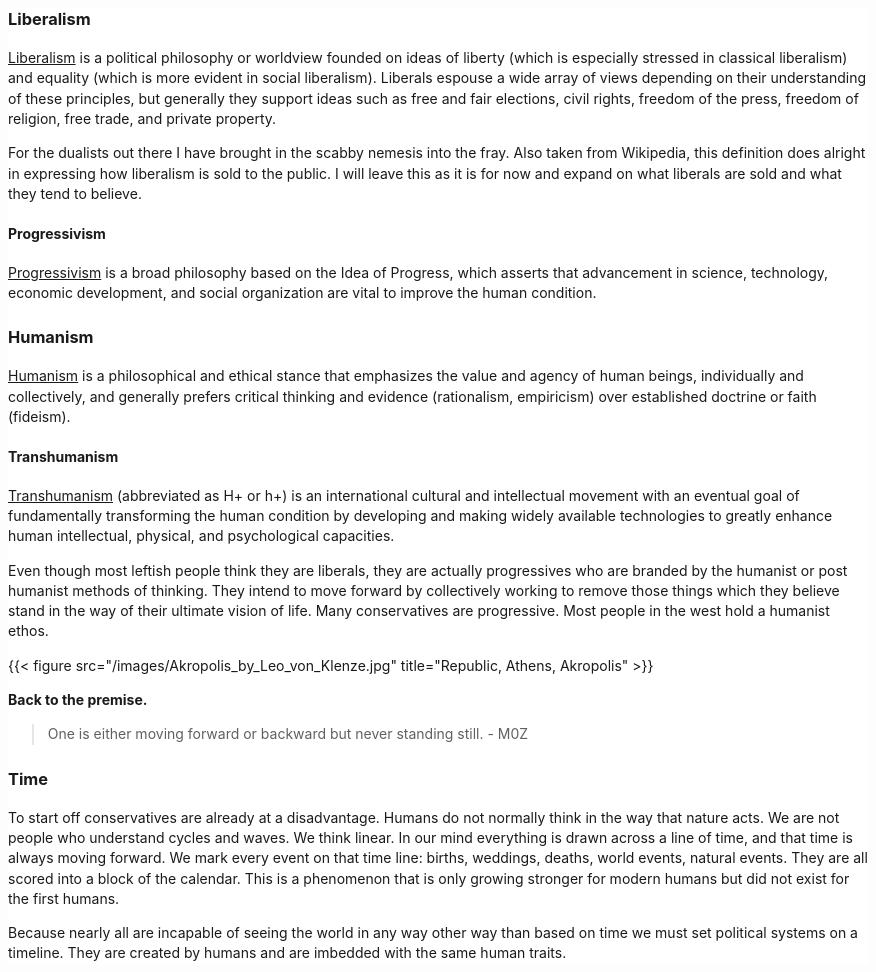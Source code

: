 ### Liberalism

[Liberalism](https://en.wikipedia.org/wiki/Liberalism "Liberalism") is a political philosophy or worldview founded on ideas of liberty (which is especially stressed in classical liberalism) and equality (which is more evident in social liberalism). Liberals espouse a wide array of views depending on their understanding of these principles, but generally they support ideas such as free and fair elections, civil rights, freedom of the press, freedom of religion, free trade, and private property.

For the dualists out there I have brought in the scabby nemesis into the fray. Also taken from Wikipedia, this definition does alright in expressing how liberalism is sold to the public. I will leave this as it is for now and expand on what liberals are sold and what they tend to believe.

#### Progressivism

[Progressivism](https://en.wikipedia.org/wiki/Progressivism "Progressivism") is a broad philosophy based on the Idea of Progress, which asserts that advancement in science, technology, economic development, and social organization are vital to improve the human condition.

### Humanism

[Humanism](https://en.wikipedia.org/wiki/Humanism "Humanism") is a philosophical and ethical stance that emphasizes the value and agency of human beings, individually and collectively, and generally prefers critical thinking and evidence (rationalism, empiricism) over established doctrine or faith (fideism).

#### Transhumanism

[Transhumanism](https://en.wikipedia.org/wiki/Transhumanism "Transhumanism") (abbreviated as H+ or h+) is an international cultural and intellectual movement with an eventual goal of fundamentally transforming the human condition by developing and making widely available technologies to greatly enhance human intellectual, physical, and psychological capacities.

Even though most leftish people think they are liberals, they are actually progressives who are branded by the humanist or post humanist methods of thinking. They intend to move forward by collectively working to remove those things which they believe stand in the way of their ultimate vision of life. Many conservatives are progressive. Most people in the west hold a humanist ethos.

{{< figure src="/images/Akropolis_by_Leo_von_Klenze.jpg" title="Republic, Athens, Akropolis" >}}

**Back to the premise.**

> One is either moving forward or backward but never standing still. - M0Z

### Time

To start off conservatives are already at a disadvantage. Humans do not normally think in the way that nature acts. We are not people who understand cycles and waves. We think linear. In our mind everything is drawn across a line of time, and that time is always moving forward. We mark every event on that time line: births, weddings, deaths, world events, natural events. They are all scored into a block of the calendar. This is a phenomenon that is only growing stronger for modern humans but did not exist for the first humans.

Because nearly all are incapable of seeing the world in any way other way than based on time we must set political systems on a timeline. They are created by humans and are imbedded with the same human traits.
